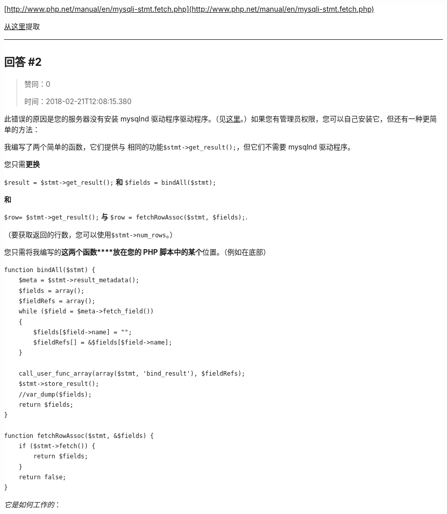 [http://www.php.net/manual/en/mysqli-stmt.fetch.php](http://www.php.net/manual/en/mysqli-stmt.fetch.php)

[从这里](https://stackoverflow.com/questions/8321096/call-to-undefined-method-mysqli-stmtget-result/8343970#8343970)提取

* * *

## 回答 #2

> 赞同：0
> 
> 时间：2018-02-21T12:08:15.380

此错误的原因是您的服务器没有安装 mysqlnd 驱动程序驱动程序。（见[这里](https://stackoverflow.com/a/8343970/5869513)。）如果您有管理员权限，您可以自己安装它，但还有一种更简单的方法：

我编写了两个简单的函数，它们提供与 相同的功能`$stmt->get_result();`，但它们不需要 mysqlnd 驱动程序。

您只需**更换**

`$result = $stmt->get_result();` **和** `$fields = bindAll($stmt);`

**和**

`$row= $stmt->get_result();` **与** `$row = fetchRowAssoc($stmt, $fields);`.

（要获取返回的行数，您可以使用`$stmt->num_rows`。）

您只需将我编写的**这两个函数****放在您的 PHP 脚本中的某个**位置。（例如在底部）

```
function bindAll($stmt) {
    $meta = $stmt->result_metadata();
    $fields = array();
    $fieldRefs = array();
    while ($field = $meta->fetch_field())
    {
        $fields[$field->name] = "";
        $fieldRefs[] = &$fields[$field->name];
    }

    call_user_func_array(array($stmt, 'bind_result'), $fieldRefs);
    $stmt->store_result();
    //var_dump($fields);
    return $fields;
}

function fetchRowAssoc($stmt, &$fields) {
    if ($stmt->fetch()) {
        return $fields;
    }
    return false;
} 
```

*它是如何工作的*：
